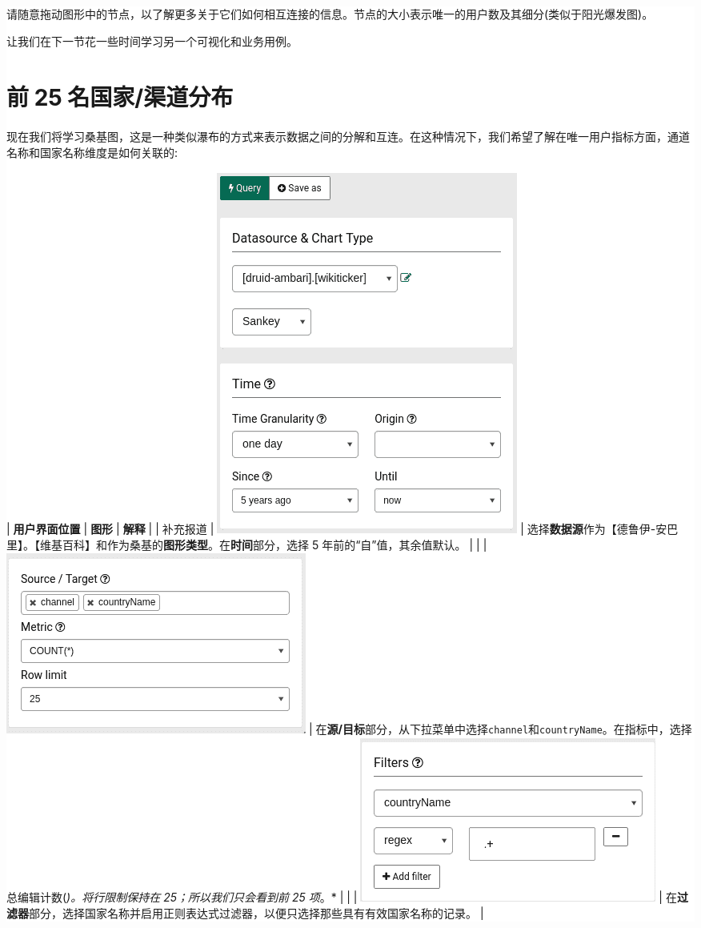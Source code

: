 请随意拖动图形中的节点，以了解更多关于它们如何相互连接的信息。节点的大小表示唯一的用户数及其细分(类似于阳光爆发图)。

让我们在下一节花一些时间学习另一个可视化和业务用例。

# 前 25 名国家/渠道分布

现在我们将学习桑基图，这是一种类似瀑布的方式来表示数据之间的分解和互连。在这种情况下，我们希望了解在唯一用户指标方面，通道名称和国家名称维度是如何关联的:

| **用户界面位置** | **图形** | **解释** |
| 补充报道 | ![](img/b7bc7cbf-4167-49e8-b6e4-758a9813b6e1.png) | 选择**数据源**作为【德鲁伊-安巴里】。【维基百科】和作为桑基的**图形类型**。在**时间**部分，选择 5 年前的“自”值，其余值默认。 |
|  | ![](img/c11d0b06-6547-4392-b8d3-a1aa54e98eb0.png) | 在**源/目标**部分，从下拉菜单中选择`channel`和`countryName`。在指标中，选择总编辑计数(*)。将行限制保持在 25；所以我们只会看到前 25 项*。* |
|  | ![](img/1eaf35b3-357d-4876-a6b9-cb61601ac660.png) | 在**过滤器**部分，选择国家名称并启用正则表达式过滤器，以便只选择那些具有有效国家名称的记录。 |